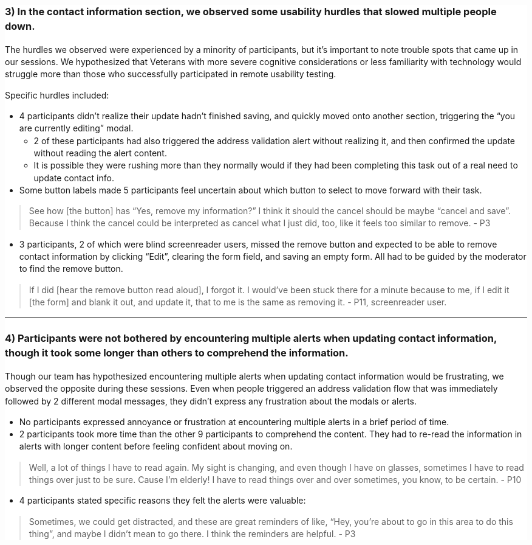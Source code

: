 
### 3) In the contact information section, we observed some usability hurdles that slowed multiple people down.

The hurdles we observed were experienced by a minority of participants, but it’s important to note trouble spots that came up in our sessions. We hypothesized that Veterans with more severe cognitive considerations or less familiarity with technology would struggle more than those who successfully participated in remote usability testing.

Specific hurdles included:

- 4 participants didn’t realize their update hadn’t finished saving, and quickly moved onto another section, triggering the “you are currently editing” modal.  
	- 2 of these participants had also triggered the address validation alert without realizing it, and then confirmed the update without reading the alert content. 
	- It is possible they were rushing more than they normally would if they had been completing this task out of a real need to update contact info.
- Some button labels made 5 participants feel uncertain about which button to select to move forward with their task.  
> See how [the button] has “Yes, remove my information?” I think it should the cancel should be maybe “cancel and save”. Because I think the cancel could be interpreted as cancel what I just did, too, like it feels too similar to remove. - P3

- 3 participants, 2 of which were blind screenreader users, missed the remove button and expected to be able to remove contact information by clicking “Edit”, clearing the form field, and saving an empty form. All had to be guided by the moderator to find the remove button.

> If I did [hear the remove button read aloud], I forgot it. I would’ve been stuck there for a minute because to me, if I edit it [the form] and blank it out, and update it, that to me is the same as removing it.  - P11, screenreader user.

---

### 4) Participants were not bothered by encountering multiple alerts when updating contact information, though it took some longer than others to comprehend the information.

Though our team has hypothesized encountering multiple alerts when updating contact information would be frustrating, we observed the opposite during these sessions. Even when people triggered an address validation flow that was immediately followed by 2 different modal messages, they didn’t express any frustration about the modals or alerts.

- No participants expressed annoyance or frustration at encountering multiple alerts in a brief period of time. 
- 2 participants took more time than the other 9 participants to comprehend the content. They had to re-read the information in alerts with longer content before feeling confident about moving on.

> Well, a lot of things I have to read again. My sight is changing, and even though I have on glasses, sometimes I have to read things over just to be sure. Cause I’m elderly! I have to read things over and over sometimes, you know, to be certain. - P10

- 4 participants stated specific reasons they felt the alerts were valuable:

> Sometimes, we could get distracted, and these are great reminders of like, “Hey, you’re about to go in this area to do this thing”, and maybe I didn’t mean to go there.  I think the reminders are helpful. - P3
